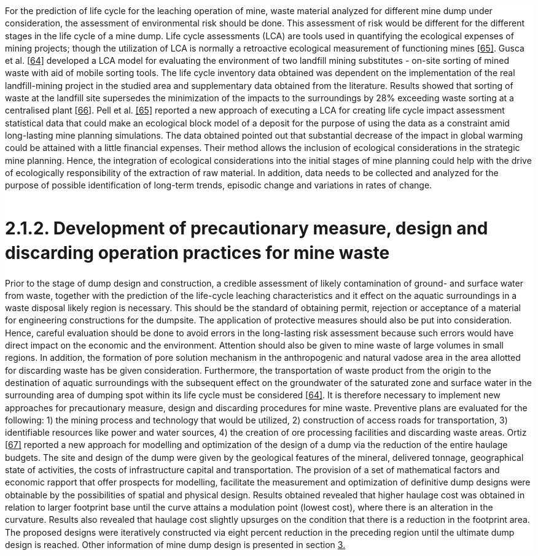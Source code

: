 For the prediction of life cycle for the leaching operation of mine, waste material analyzed for different mine dump under consideration, the assessment of environmental risk should be done. This assessment of risk would be different for the different stages in the life cycle of a mine dump. Life cycle assessments (LCA) are tools used in quantifying the ecological expenses of mining projects; though the utilization of LCA is normally a retroactive ecological measurement of functioning mines [[65\]](#page-20-52). Gusca et al. [[64\]](#page-20-51) developed a LCA model for evaluating the environment of two landfill mining substitutes - on-site sorting of mined waste with aid of mobile sorting tools. The life cycle inventory data obtained was dependent on the implementation of the real landfill-mining project in the studied area and supplementary data obtained from the literature. Results showed that sorting of waste at the landfill site supersedes the minimization of the impacts to the surroundings by 28% exceeding waste sorting at a centralised plant [[66](#page-21-0)]. Pell et al. [\[65\]](#page-20-52) reported a new approach of executing a LCA for creating life cycle impact assessment statistical data that could make an ecological block model of a deposit for the purpose of using the data as a constraint amid long-lasting mine planning simulations. The data obtained pointed out that substantial decrease of the impact in global warming could be attained with a little financial expenses. Their method allows the inclusion of ecological considerations in the strategic mine planning. Hence, the integration of ecological considerations into the initial stages of mine planning could help with the drive of ecologically responsibility of the extraction of raw material. In addition, data needs to be collected and analyzed for the purpose of possible identification of long-term trends, episodic change and variations in rates of change.

# 2.1.2. Development of precautionary measure, design and discarding operation practices for mine waste

Prior to the stage of dump design and construction, a credible assessment of likely contamination of ground- and surface water from waste, together with the prediction of the life-cycle leaching characteristics and it effect on the aquatic surroundings in a waste disposal likely region is necessary. This should be the standard of obtaining permit, rejection or acceptance of a material for engineering constructions for the dumpsite. The application of protective measures should also be put into consideration. Hence, careful evaluation should be done to avoid errors in the long-lasting risk assessment because such errors would have direct impact on the economic and the environment. Attention should also be given to mine waste of large volumes in small regions. In addition, the formation of pore solution mechanism in the anthropogenic and natural vadose area in the area allotted for discarding waste has be given consideration. Furthermore, the transportation of waste product from the origin to the destination of aquatic surroundings with the subsequent effect on the groundwater of the saturated zone and surface water in the surrounding area of dumping spot within its life cycle must be considered [[64\]](#page-20-51). It is therefore necessary to implement new approaches for precautionary measure, design and discarding procedures for mine waste. Preventive plans are evaluated for the following: 1) the mining process and technology that would be utilized, 2) construction of access roads for transportation, 3) identifiable resources like power and water sources, 4) the creation of ore processing facilities and discarding waste areas. Ortiz [[67\]](#page-21-1) reported a new approach for modelling and optimization of the design of a dump via the reduction of the entire haulage budgets. The site and design of the dump were given by the geological features of the mineral, delivered tonnage, geographical state of activities, the costs of infrastructure capital and transportation. The provision of a set of mathematical factors and economic rapport that offer prospects for modelling, facilitate the measurement and optimization of definitive dump designs were obtainable by the possibilities of spatial and physical design. Results obtained revealed that higher haulage cost was obtained in relation to larger footprint base until the curve attains a modulation point (lowest cost), where there is an alteration in the curvature. Results also revealed that haulage cost slightly upsurges on the condition that there is a reduction in the footprint area. The proposed designs were iteratively constructed via eight percent reduction in the preceding region until the ultimate dump design is reached. Other information of mine dump design is presented in section [3.](#page-8-0)
